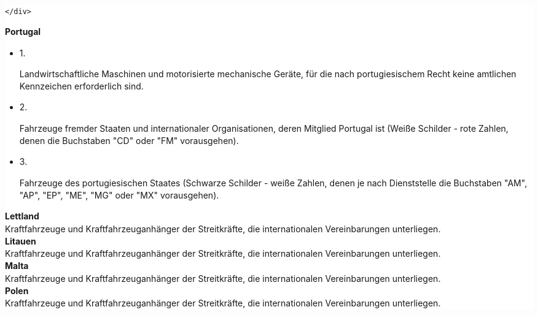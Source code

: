     </div>

<span style=";font-weight:bold">Portugal</span>

  - 1\.
    
    <div style="">
    
    Landwirtschaftliche Maschinen und motorisierte mechanische Geräte,
    für die nach portugiesischem Recht keine amtlichen Kennzeichen
    erforderlich sind.
    
    </div>

  - 2\.
    
    <div style="">
    
    Fahrzeuge fremder Staaten und internationaler Organisationen, deren
    Mitglied Portugal ist (Weiße Schilder - rote Zahlen, denen die
    Buchstaben "CD" oder "FM" vorausgehen).
    
    </div>

  - 3\.
    
    <div style="">
    
    Fahrzeuge des portugiesischen Staates (Schwarze Schilder - weiße
    Zahlen, denen je nach Dienststelle die Buchstaben "AM", "AP", "EP",
    "ME", "MG" oder "MX" vorausgehen).
    
    </div>

<span style=";font-weight:bold">Lettland</span>  
Kraftfahrzeuge und Kraftfahrzeuganhänger der Streitkräfte, die
internationalen Vereinbarungen unterliegen.  
<span style=";font-weight:bold">Litauen</span>  
Kraftfahrzeuge und Kraftfahrzeuganhänger der Streitkräfte, die
internationalen Vereinbarungen unterliegen.  
<span style=";font-weight:bold">Malta</span>  
Kraftfahrzeuge und Kraftfahrzeuganhänger der Streitkräfte, die
internationalen Vereinbarungen unterliegen.  
<span style=";font-weight:bold">Polen</span>  
Kraftfahrzeuge und Kraftfahrzeuganhänger der Streitkräfte, die
internationalen Vereinbarungen unterliegen.

</div>

</div>

</div>

</div>
